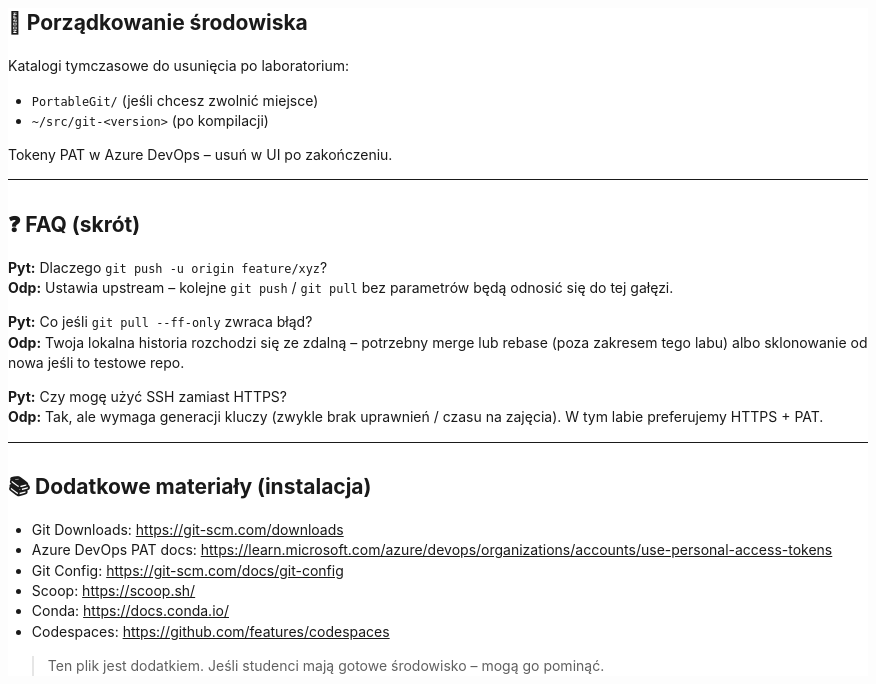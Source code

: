 ## 🧹 Porządkowanie środowiska
Katalogi tymczasowe do usunięcia po laboratorium:
- `PortableGit/` (jeśli chcesz zwolnić miejsce)
- `~/src/git-<version>` (po kompilacji)

Tokeny PAT w Azure DevOps – usuń w UI po zakończeniu.

---
## ❓ FAQ (skrót)
**Pyt:** Dlaczego `git push -u origin feature/xyz`?  
**Odp:** Ustawia upstream – kolejne `git push` / `git pull` bez parametrów będą odnosić się do tej gałęzi.

**Pyt:** Co jeśli `git pull --ff-only` zwraca błąd?  
**Odp:** Twoja lokalna historia rozchodzi się ze zdalną – potrzebny merge lub rebase (poza zakresem tego labu) albo sklonowanie od nowa jeśli to testowe repo.

**Pyt:** Czy mogę użyć SSH zamiast HTTPS?  
**Odp:** Tak, ale wymaga generacji kluczy (zwykle brak uprawnień / czasu na zajęcia). W tym labie preferujemy HTTPS + PAT.

---
## 📚 Dodatkowe materiały (instalacja)
- Git Downloads: https://git-scm.com/downloads
- Azure DevOps PAT docs: https://learn.microsoft.com/azure/devops/organizations/accounts/use-personal-access-tokens
- Git Config: https://git-scm.com/docs/git-config
- Scoop: https://scoop.sh/
- Conda: https://docs.conda.io/
- Codespaces: https://github.com/features/codespaces

> Ten plik jest dodatkiem. Jeśli studenci mają gotowe środowisko – mogą go pominąć.
